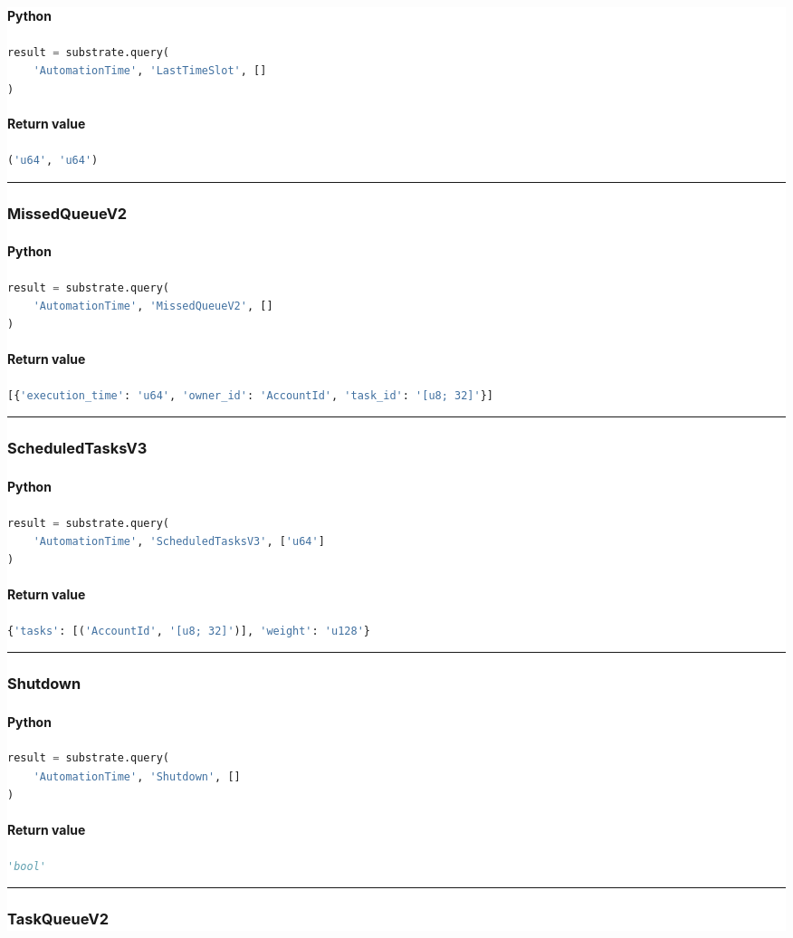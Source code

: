#### Python
```python
result = substrate.query(
    'AutomationTime', 'LastTimeSlot', []
)
```

#### Return value
```python
('u64', 'u64')
```
---------
### MissedQueueV2

#### Python
```python
result = substrate.query(
    'AutomationTime', 'MissedQueueV2', []
)
```

#### Return value
```python
[{'execution_time': 'u64', 'owner_id': 'AccountId', 'task_id': '[u8; 32]'}]
```
---------
### ScheduledTasksV3

#### Python
```python
result = substrate.query(
    'AutomationTime', 'ScheduledTasksV3', ['u64']
)
```

#### Return value
```python
{'tasks': [('AccountId', '[u8; 32]')], 'weight': 'u128'}
```
---------
### Shutdown

#### Python
```python
result = substrate.query(
    'AutomationTime', 'Shutdown', []
)
```

#### Return value
```python
'bool'
```
---------
### TaskQueueV2
